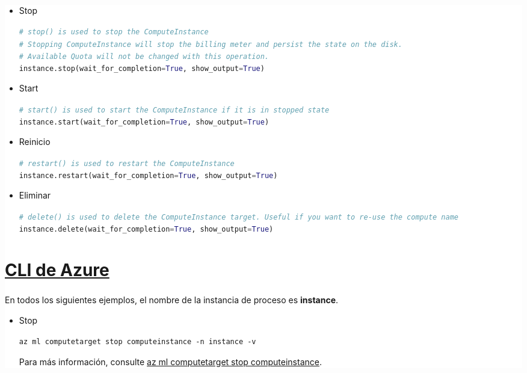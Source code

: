* Stop

    ```python
    # stop() is used to stop the ComputeInstance
    # Stopping ComputeInstance will stop the billing meter and persist the state on the disk.
    # Available Quota will not be changed with this operation.
    instance.stop(wait_for_completion=True, show_output=True)
    ```

* Start

    ```python
    # start() is used to start the ComputeInstance if it is in stopped state
    instance.start(wait_for_completion=True, show_output=True)
    ```

* Reinicio

    ```python
    # restart() is used to restart the ComputeInstance
    instance.restart(wait_for_completion=True, show_output=True)
    ```

* Eliminar

    ```python
    # delete() is used to delete the ComputeInstance target. Useful if you want to re-use the compute name
    instance.delete(wait_for_completion=True, show_output=True)
    ```

# <a name="azure-cli"></a>[CLI de Azure](#tab/azure-cli)

En todos los siguientes ejemplos, el nombre de la instancia de proceso es **instance**.

* Stop

    ```azurecli-interactive
    az ml computetarget stop computeinstance -n instance -v
    ```

    Para más información, consulte [az ml computetarget stop computeinstance](/cli/azure/ml(v1)/computetarget/computeinstance#az_ml_computetarget_computeinstance_stop).
